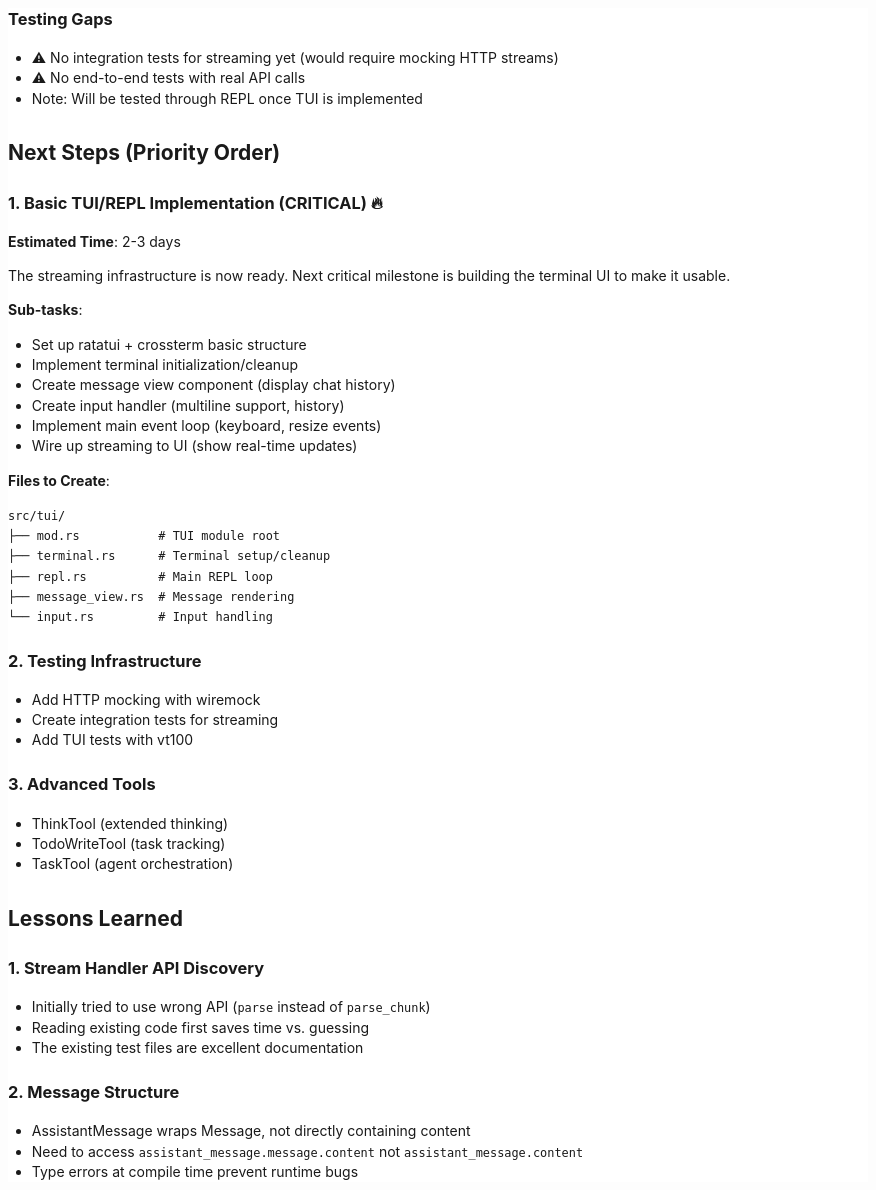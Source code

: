 ### Testing Gaps
- ⚠️ No integration tests for streaming yet (would require mocking HTTP streams)
- ⚠️ No end-to-end tests with real API calls
- Note: Will be tested through REPL once TUI is implemented

## Next Steps (Priority Order)

### 1. Basic TUI/REPL Implementation (CRITICAL) 🔥
**Estimated Time**: 2-3 days

The streaming infrastructure is now ready. Next critical milestone is building the terminal UI to make it usable.

**Sub-tasks**:
- Set up ratatui + crossterm basic structure
- Implement terminal initialization/cleanup
- Create message view component (display chat history)
- Create input handler (multiline support, history)
- Implement main event loop (keyboard, resize events)
- Wire up streaming to UI (show real-time updates)

**Files to Create**:
```
src/tui/
├── mod.rs           # TUI module root
├── terminal.rs      # Terminal setup/cleanup
├── repl.rs          # Main REPL loop
├── message_view.rs  # Message rendering
└── input.rs         # Input handling
```

### 2. Testing Infrastructure
- Add HTTP mocking with wiremock
- Create integration tests for streaming
- Add TUI tests with vt100

### 3. Advanced Tools
- ThinkTool (extended thinking)
- TodoWriteTool (task tracking)
- TaskTool (agent orchestration)

## Lessons Learned

### 1. Stream Handler API Discovery
- Initially tried to use wrong API (`parse` instead of `parse_chunk`)
- Reading existing code first saves time vs. guessing
- The existing test files are excellent documentation

### 2. Message Structure
- AssistantMessage wraps Message, not directly containing content
- Need to access `assistant_message.message.content` not `assistant_message.content`
- Type errors at compile time prevent runtime bugs
